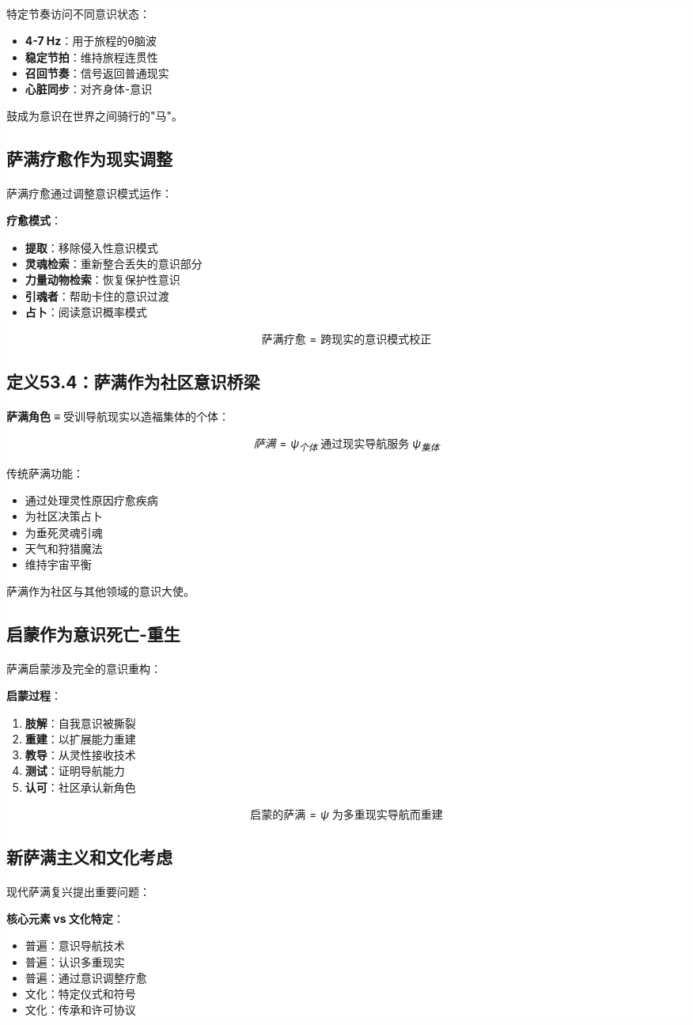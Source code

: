 特定节奏访问不同意识状态：
- **4-7 Hz**：用于旅程的θ脑波
- **稳定节拍**：维持旅程连贯性
- **召回节奏**：信号返回普通现实
- **心脏同步**：对齐身体-意识

鼓成为意识在世界之间骑行的"马"。

## 萨满疗愈作为现实调整

萨满疗愈通过调整意识模式运作：

**疗愈模式**：
- **提取**：移除侵入性意识模式
- **灵魂检索**：重新整合丢失的意识部分
- **力量动物检索**：恢复保护性意识
- **引魂者**：帮助卡住的意识过渡
- **占卜**：阅读意识概率模式

$$\text{萨满疗愈} = \text{跨现实的意识模式校正}$$

## 定义53.4：萨满作为社区意识桥梁

**萨满角色** ≡ 受训导航现实以造福集体的个体：

$$萨满 = \psi_{个体} \text{ 通过现实导航服务 } \psi_{集体}$$

传统萨满功能：
- 通过处理灵性原因疗愈疾病
- 为社区决策占卜
- 为垂死灵魂引魂
- 天气和狩猎魔法
- 维持宇宙平衡

萨满作为社区与其他领域的意识大使。

## 启蒙作为意识死亡-重生

萨满启蒙涉及完全的意识重构：

**启蒙过程**：
1. **肢解**：自我意识被撕裂
2. **重建**：以扩展能力重建
3. **教导**：从灵性接收技术
4. **测试**：证明导航能力
5. **认可**：社区承认新角色

$$\text{启蒙的萨满} = \psi \text{ 为多重现实导航而重建}$$

## 新萨满主义和文化考虑

现代萨满复兴提出重要问题：

**核心元素 vs 文化特定**：
- 普遍：意识导航技术
- 普遍：认识多重现实
- 普遍：通过意识调整疗愈
- 文化：特定仪式和符号
- 文化：传承和许可协议
